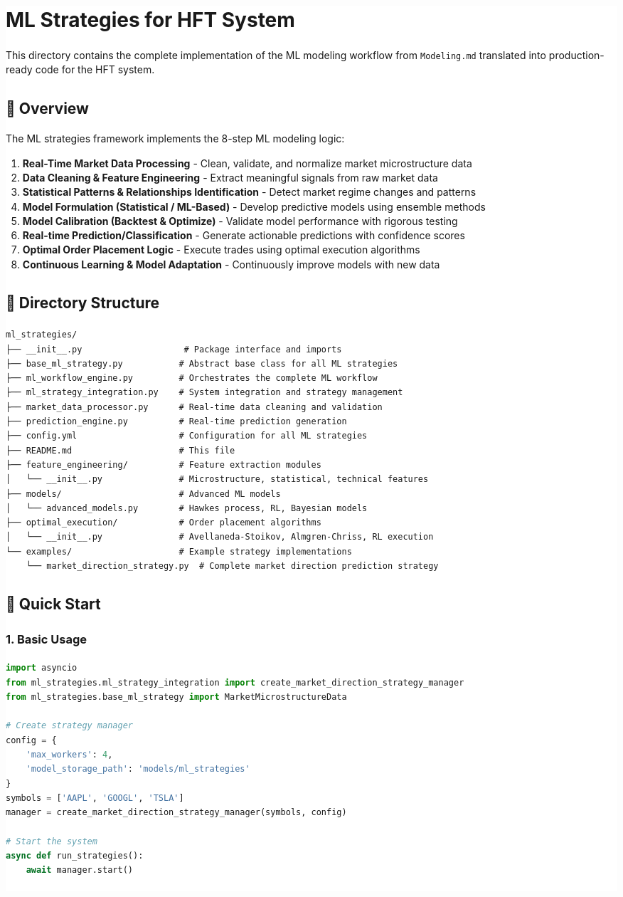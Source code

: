 # ML Strategies for HFT System

This directory contains the complete implementation of the ML modeling workflow from `Modeling.md` translated into production-ready code for the HFT system.

## 🎯 Overview

The ML strategies framework implements the 8-step ML modeling logic:

1. **Real-Time Market Data Processing** - Clean, validate, and normalize market microstructure data
2. **Data Cleaning & Feature Engineering** - Extract meaningful signals from raw market data
3. **Statistical Patterns & Relationships Identification** - Detect market regime changes and patterns
4. **Model Formulation (Statistical / ML-Based)** - Develop predictive models using ensemble methods
5. **Model Calibration (Backtest & Optimize)** - Validate model performance with rigorous testing
6. **Real-time Prediction/Classification** - Generate actionable predictions with confidence scores
7. **Optimal Order Placement Logic** - Execute trades using optimal execution algorithms
8. **Continuous Learning & Model Adaptation** - Continuously improve models with new data

## 📁 Directory Structure

```
ml_strategies/
├── __init__.py                    # Package interface and imports
├── base_ml_strategy.py           # Abstract base class for all ML strategies
├── ml_workflow_engine.py         # Orchestrates the complete ML workflow
├── ml_strategy_integration.py    # System integration and strategy management
├── market_data_processor.py      # Real-time data cleaning and validation
├── prediction_engine.py          # Real-time prediction generation
├── config.yml                    # Configuration for all ML strategies
├── README.md                     # This file
├── feature_engineering/          # Feature extraction modules
│   └── __init__.py               # Microstructure, statistical, technical features
├── models/                       # Advanced ML models
│   └── advanced_models.py        # Hawkes process, RL, Bayesian models
├── optimal_execution/            # Order placement algorithms
│   └── __init__.py               # Avellaneda-Stoikov, Almgren-Chriss, RL execution
└── examples/                     # Example strategy implementations
    └── market_direction_strategy.py  # Complete market direction prediction strategy
```

## 🚀 Quick Start

### 1. Basic Usage

```python
import asyncio
from ml_strategies.ml_strategy_integration import create_market_direction_strategy_manager
from ml_strategies.base_ml_strategy import MarketMicrostructureData

# Create strategy manager
config = {
    'max_workers': 4,
    'model_storage_path': 'models/ml_strategies'
}
symbols = ['AAPL', 'GOOGL', 'TSLA']
manager = create_market_direction_strategy_manager(symbols, config)

# Start the system
async def run_strategies():
    await manager.start()
    
```